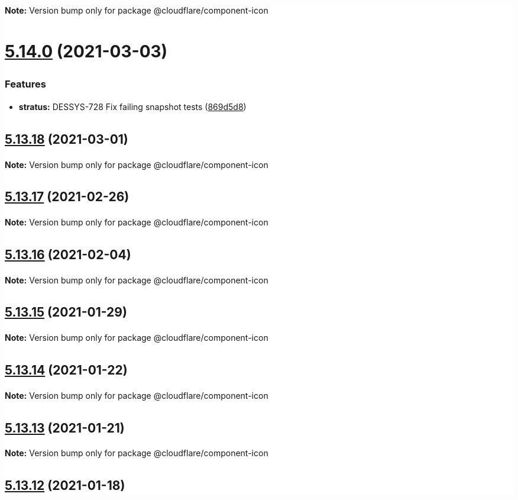**Note:** Version bump only for package @cloudflare/component-icon

# [5.14.0](http://stash.cfops.it:7999/fe/stratus/compare/@cloudflare/component-icon@5.13.18...@cloudflare/component-icon@5.14.0) (2021-03-03)

### Features

- **stratus:** DESSYS-728 Fix failing snapshot tests ([869d5d8](http://stash.cfops.it:7999/fe/stratus/commits/869d5d8))

## [5.13.18](http://stash.cfops.it:7999/fe/stratus/compare/@cloudflare/component-icon@5.13.17...@cloudflare/component-icon@5.13.18) (2021-03-01)

**Note:** Version bump only for package @cloudflare/component-icon

## [5.13.17](http://stash.cfops.it:7999/fe/stratus/compare/@cloudflare/component-icon@5.13.16...@cloudflare/component-icon@5.13.17) (2021-02-26)

**Note:** Version bump only for package @cloudflare/component-icon

## [5.13.16](http://stash.cfops.it:7999/fe/stratus/compare/@cloudflare/component-icon@5.13.15...@cloudflare/component-icon@5.13.16) (2021-02-04)

**Note:** Version bump only for package @cloudflare/component-icon

## [5.13.15](http://stash.cfops.it:7999/fe/stratus/compare/@cloudflare/component-icon@5.13.14...@cloudflare/component-icon@5.13.15) (2021-01-29)

**Note:** Version bump only for package @cloudflare/component-icon

## [5.13.14](http://stash.cfops.it:7999/fe/stratus/compare/@cloudflare/component-icon@5.13.13...@cloudflare/component-icon@5.13.14) (2021-01-22)

**Note:** Version bump only for package @cloudflare/component-icon

## [5.13.13](http://stash.cfops.it:7999/fe/stratus/compare/@cloudflare/component-icon@5.13.12...@cloudflare/component-icon@5.13.13) (2021-01-21)

**Note:** Version bump only for package @cloudflare/component-icon

## [5.13.12](http://stash.cfops.it:7999/fe/stratus/compare/@cloudflare/component-icon@5.13.11...@cloudflare/component-icon@5.13.12) (2021-01-18)
